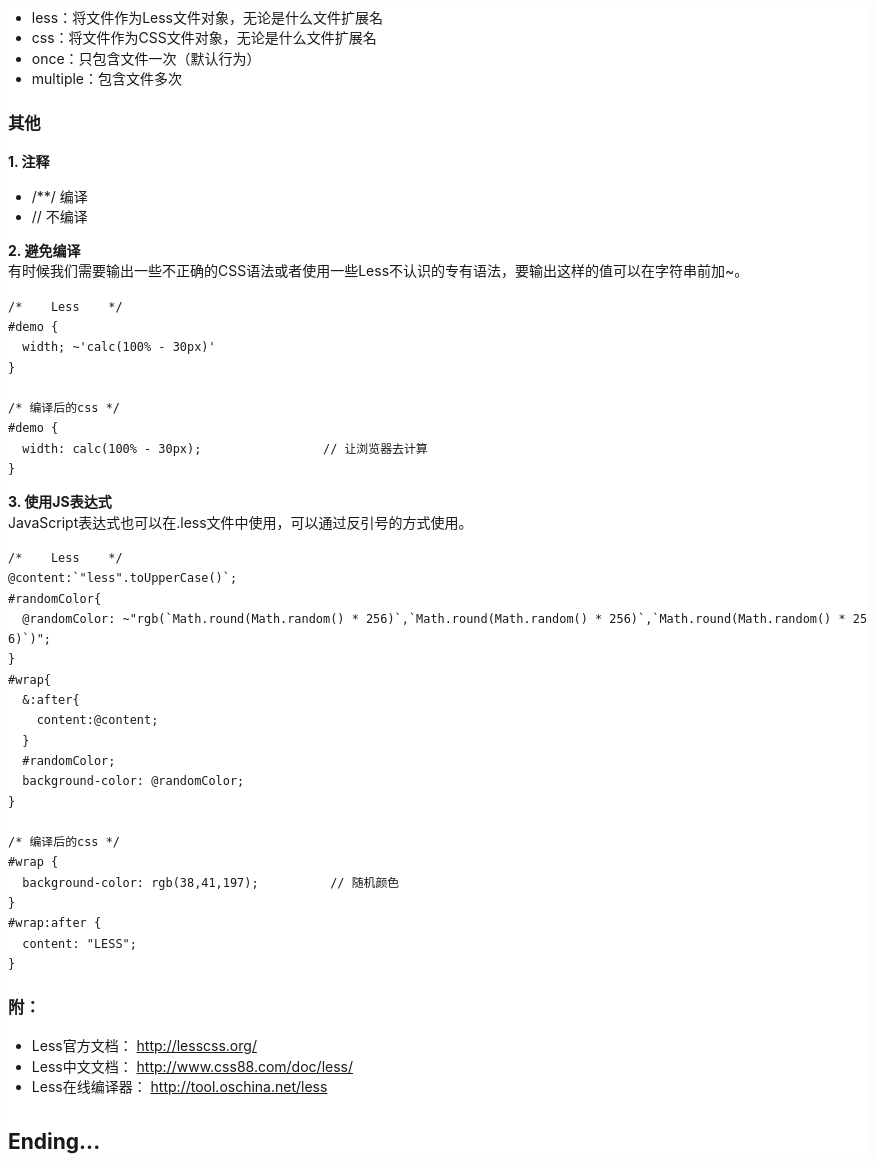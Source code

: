   - less：将文件作为Less文件对象，无论是什么文件扩展名
  - css：将文件作为CSS文件对象，无论是什么文件扩展名
  - once：只包含文件一次（默认行为）
  - multiple：包含文件多次
### 其他  
**1. 注释**  
  - /**/ 编译
  - // 不编译  

**2. 避免编译**  
  有时候我们需要输出一些不正确的CSS语法或者使用一些Less不认识的专有语法，要输出这样的值可以在字符串前加~。  
```less
/*    Less    */
#demo {
  width; ~'calc(100% - 30px)'
}

/* 编译后的css */
#demo {
  width: calc(100% - 30px);                 // 让浏览器去计算
}
```
**3. 使用JS表达式**  
  JavaScript表达式也可以在.less文件中使用，可以通过反引号的方式使用。  
```less
/*    Less    */
@content:`"less".toUpperCase()`;
#randomColor{
  @randomColor: ~"rgb(`Math.round(Math.random() * 256)`,`Math.round(Math.random() * 256)`,`Math.round(Math.random() * 256)`)";
}
#wrap{
  &:after{
    content:@content;
  }
  #randomColor;
  background-color: @randomColor;
}

/* 编译后的css */
#wrap {
  background-color: rgb(38,41,197);          // 随机颜色 
}
#wrap:after {
  content: "LESS";
}
```
### 附：
  - Less官方文档： http://lesscss.org/
  - Less中文文档： http://www.css88.com/doc/less/
  - Less在线编译器： http://tool.oschina.net/less
## Ending...
